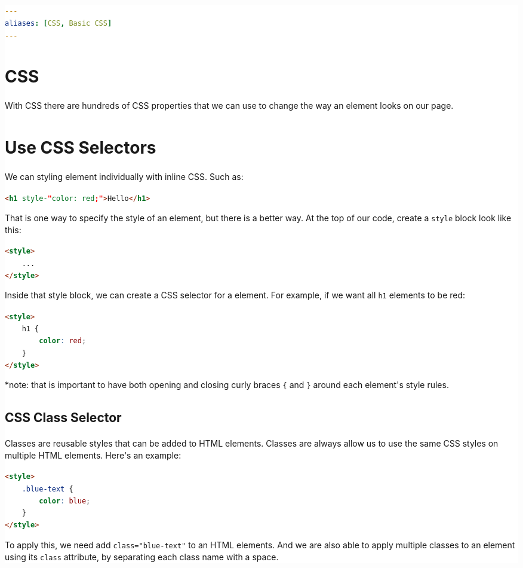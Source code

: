 ```yaml
---
aliases: [CSS, Basic CSS]
---
```


# CSS
With CSS there are hundreds of CSS properties that we can use to change the way an element looks on our page.

# Use CSS Selectors
We can styling element individually with inline CSS.
Such as:
``` HTML
<h1 style-"color: red;">Hello</h1>
```

That is one way to specify the style of an element, but there is a better way.
At the top of our code, create a ```style``` block look like this:
``` HTML
<style>
	...
</style>
```
Inside that style block, we can create a CSS selector for a element. For example, if we want all ```h1``` elements to be red:
``` HTML
<style>
	h1 {
		color: red;
	}
</style>
```
*note: that is important to have both opening and closing curly braces ```{``` and ```}``` around each element's style rules. 

## CSS Class Selector
Classes are reusable styles that can be added to HTML elements. Classes are always allow us to use the same CSS styles on multiple HTML elements.
Here's an example:
``` HTML
<style>
	.blue-text {
		color: blue;
	}
</style>
```
To apply this, we need add ```class="blue-text"``` to an HTML elements. And we are also able to apply multiple classes to an element using its ```class``` attribute, by separating each class name with a space.
